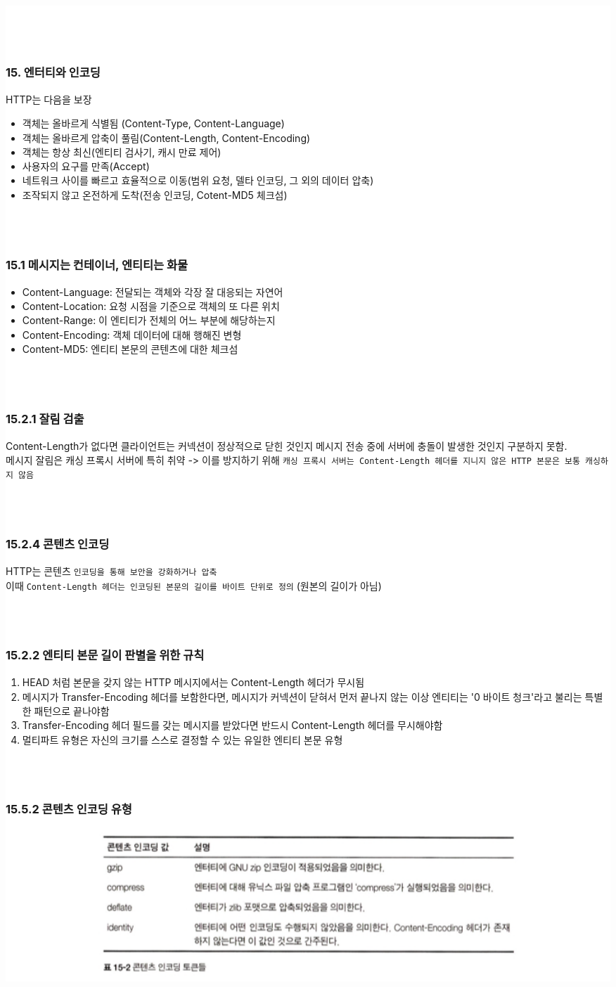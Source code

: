 
<br>
<br>
<br>


### 15. 엔터티와 인코딩
HTTP는 다음을 보장
- 객체는 올바르게 식별됨 (Content-Type, Content-Language)
- 객체는 올바르게 압축이 풀림(Content-Length, Content-Encoding)
- 객체는 항상 최신(엔티티 검사기, 캐시 만료 제어)
- 사용자의 요구를 만족(Accept)
- 네트워크 사이를 빠르고 효율적으로 이동(범위 요청, 델타 인코딩, 그 외의 데이터 압축)
- 조작되지 않고 온전하게 도착(전송 인코딩, Cotent-MD5 체크섬)

<br>
<br>

### 15.1 메시지는 컨테이너, 엔티티는 화물
- Content-Language: 전달되는 객체와 각장 잘 대응되는 자연어
- Content-Location: 요청 시점을 기준으로 객체의 또 다른 위치
- Content-Range: 이 엔티티가 전체의 어느 부분에 해당하는지
- Content-Encoding: 객체 데이터에 대해 행해진 변형
- Content-MD5: 엔티티 본문의 콘텐츠에 대한 체크섬

<br>
<br>

### 15.2.1 잘림 검출
Content-Length가 없다면 클라이언트는 커넥션이 정상적으로 닫힌 것인지 메시지 전송 중에 서버에 충돌이 발생한 것인지 구분하지 못함.   
메시지 잘림은 캐싱 프록시 서버에 특히 취약 -> 이를 방지하기 위해 `캐싱 프록시 서버는 Content-Length 헤더를 지니지 않은 HTTP 본문은 보통 캐싱하지 않음 ` 

<br>
<br>

### 15.2.4 콘텐츠 인코딩  
HTTP는 콘텐츠 `인코딩을 통해 보안을 강화하거나 압축`  
이때 `Content-Length 헤더는 인코딩된 본문의 길이를 바이트 단위로 정의` (원본의 길이가 아님)  

<br>
<br>

### 15.2.2 엔티티 본문 길이 판별을 위한 규칙
1. HEAD 처럼 본문을 갖지 않는 HTTP 메시지에서는 Content-Length 헤더가 무시됨  
2. 메시지가 Transfer-Encoding 헤더를 보함한다면, 메시지가 커넥션이 닫혀서 먼저 끝나지 않는 이상 엔티티는 '0 바이트 청크'라고 불리는 특별한 패턴으로 끝나야함  
3. Transfer-Encoding 헤더 필드를 갖는 메시지를 받았다면 반드시 Content-Length 헤더를 무시해야함  
4. 멀티파트 유형은 자신의 크기를 스스로 결정할 수 있는 유일한 엔티티 본문 유형  

<br>
<br>

### 15.5.2 콘텐츠 인코딩 유형  
<div align="center">
    <img src="./img/1.png" alt="" style="width: 600px;" />
</div>
